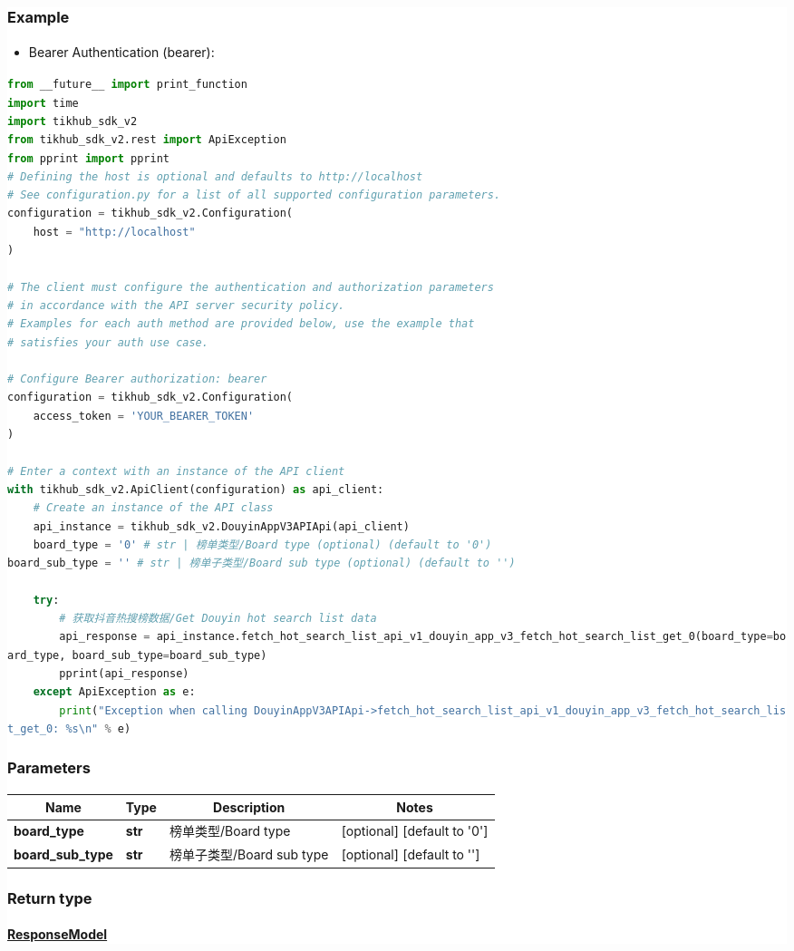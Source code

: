 ### Example

* Bearer Authentication (bearer):
```python
from __future__ import print_function
import time
import tikhub_sdk_v2
from tikhub_sdk_v2.rest import ApiException
from pprint import pprint
# Defining the host is optional and defaults to http://localhost
# See configuration.py for a list of all supported configuration parameters.
configuration = tikhub_sdk_v2.Configuration(
    host = "http://localhost"
)

# The client must configure the authentication and authorization parameters
# in accordance with the API server security policy.
# Examples for each auth method are provided below, use the example that
# satisfies your auth use case.

# Configure Bearer authorization: bearer
configuration = tikhub_sdk_v2.Configuration(
    access_token = 'YOUR_BEARER_TOKEN'
)

# Enter a context with an instance of the API client
with tikhub_sdk_v2.ApiClient(configuration) as api_client:
    # Create an instance of the API class
    api_instance = tikhub_sdk_v2.DouyinAppV3APIApi(api_client)
    board_type = '0' # str | 榜单类型/Board type (optional) (default to '0')
board_sub_type = '' # str | 榜单子类型/Board sub type (optional) (default to '')

    try:
        # 获取抖音热搜榜数据/Get Douyin hot search list data
        api_response = api_instance.fetch_hot_search_list_api_v1_douyin_app_v3_fetch_hot_search_list_get_0(board_type=board_type, board_sub_type=board_sub_type)
        pprint(api_response)
    except ApiException as e:
        print("Exception when calling DouyinAppV3APIApi->fetch_hot_search_list_api_v1_douyin_app_v3_fetch_hot_search_list_get_0: %s\n" % e)
```

### Parameters

Name | Type | Description  | Notes
------------- | ------------- | ------------- | -------------
 **board_type** | **str**| 榜单类型/Board type | [optional] [default to &#39;0&#39;]
 **board_sub_type** | **str**| 榜单子类型/Board sub type | [optional] [default to &#39;&#39;]

### Return type

[**ResponseModel**](ResponseModel.md)
